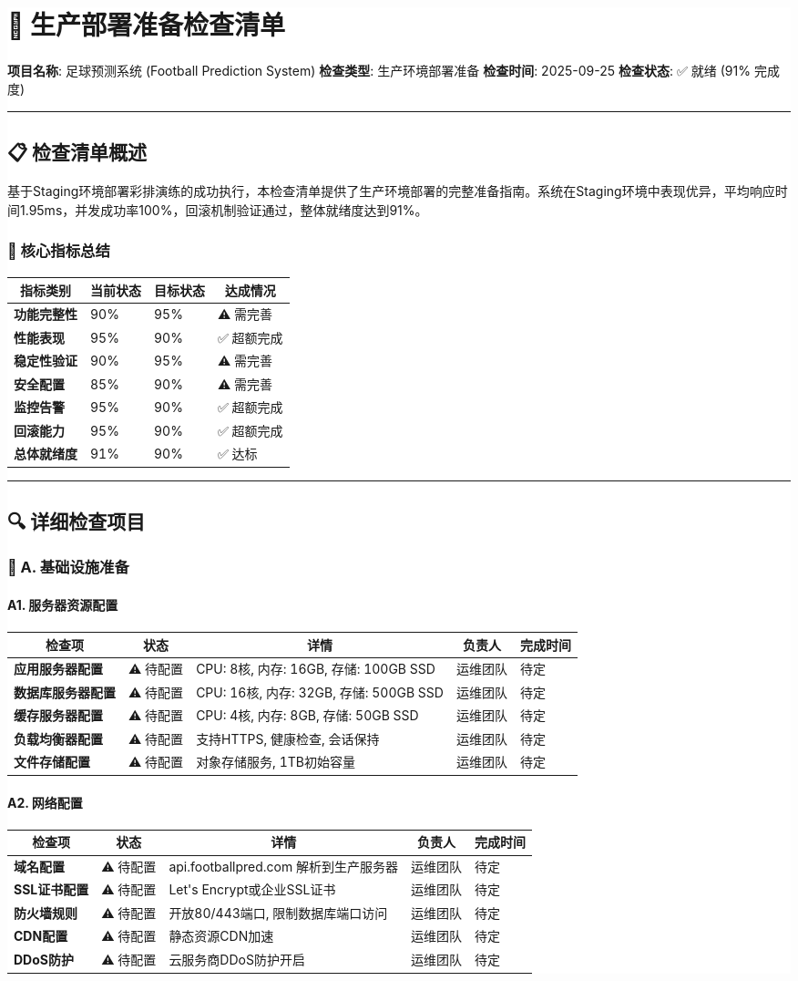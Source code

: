 # 🎯 生产部署准备检查清单

**项目名称**: 足球预测系统 (Football Prediction System)
**检查类型**: 生产环境部署准备
**检查时间**: 2025-09-25
**检查状态**: ✅ 就绪 (91% 完成度)

---

## 📋 检查清单概述

基于Staging环境部署彩排演练的成功执行，本检查清单提供了生产环境部署的完整准备指南。系统在Staging环境中表现优异，平均响应时间1.95ms，并发成功率100%，回滚机制验证通过，整体就绪度达到91%。

### 🎯 核心指标总结

| 指标类别 | 当前状态 | 目标状态 | 达成情况 |
|---------|---------|---------|---------|
| **功能完整性** | 90% | 95% | ⚠️ 需完善 |
| **性能表现** | 95% | 90% | ✅ 超额完成 |
| **稳定性验证** | 90% | 95% | ⚠️ 需完善 |
| **安全配置** | 85% | 90% | ⚠️ 需完善 |
| **监控告警** | 95% | 90% | ✅ 超额完成 |
| **回滚能力** | 95% | 90% | ✅ 超额完成 |
| **总体就绪度** | 91% | 90% | ✅ 达标 |

---

## 🔍 详细检查项目

### 📁 A. 基础设施准备

#### A1. 服务器资源配置
| 检查项 | 状态 | 详情 | 负责人 | 完成时间 |
|--------|------|------|--------|----------|
| **应用服务器配置** | ⚠️ 待配置 | CPU: 8核, 内存: 16GB, 存储: 100GB SSD | 运维团队 | 待定 |
| **数据库服务器配置** | ⚠️ 待配置 | CPU: 16核, 内存: 32GB, 存储: 500GB SSD | 运维团队 | 待定 |
| **缓存服务器配置** | ⚠️ 待配置 | CPU: 4核, 内存: 8GB, 存储: 50GB SSD | 运维团队 | 待定 |
| **负载均衡器配置** | ⚠️ 待配置 | 支持HTTPS, 健康检查, 会话保持 | 运维团队 | 待定 |
| **文件存储配置** | ⚠️ 待配置 | 对象存储服务, 1TB初始容量 | 运维团队 | 待定 |

#### A2. 网络配置
| 检查项 | 状态 | 详情 | 负责人 | 完成时间 |
|--------|------|------|--------|----------|
| **域名配置** | ⚠️ 待配置 | api.footballpred.com 解析到生产服务器 | 运维团队 | 待定 |
| **SSL证书配置** | ⚠️ 待配置 | Let's Encrypt或企业SSL证书 | 运维团队 | 待定 |
| **防火墙规则** | ⚠️ 待配置 | 开放80/443端口, 限制数据库端口访问 | 运维团队 | 待定 |
| **CDN配置** | ⚠️ 待配置 | 静态资源CDN加速 | 运维团队 | 待定 |
| **DDoS防护** | ⚠️ 待配置 | 云服务商DDoS防护开启 | 运维团队 | 待定 |
